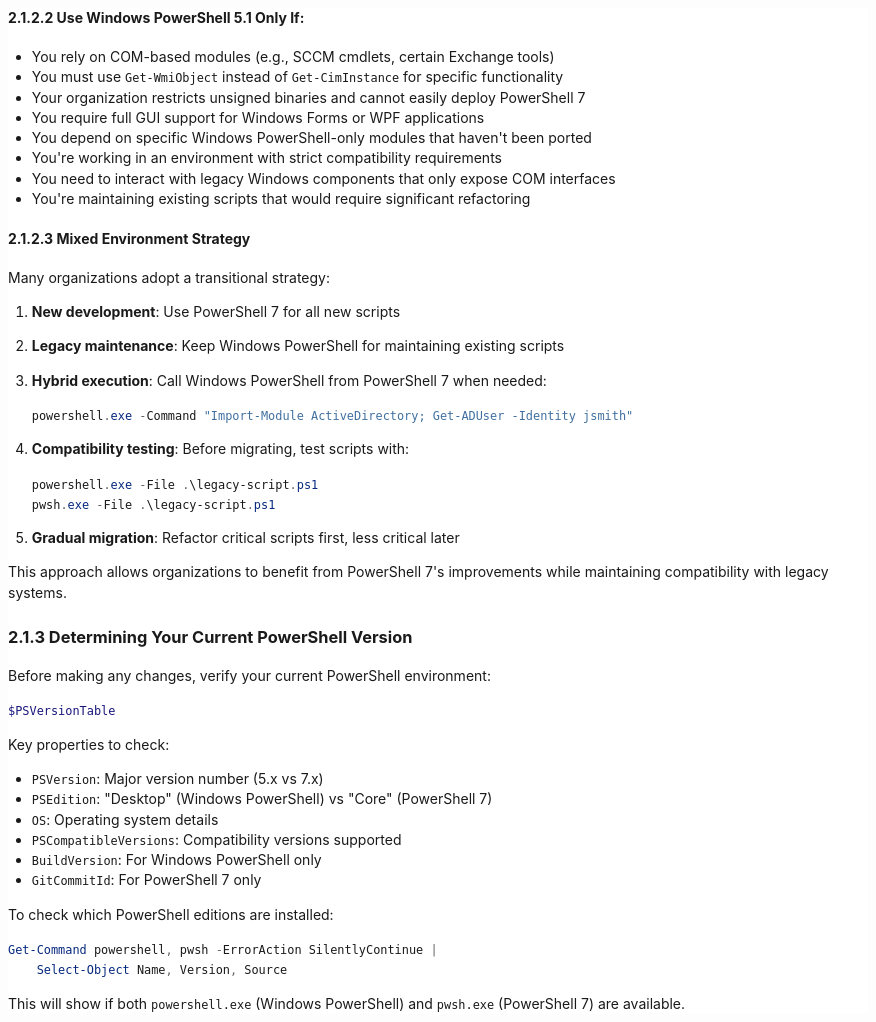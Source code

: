 #### 2.1.2.2 Use Windows PowerShell 5.1 Only If:
- You rely on COM-based modules (e.g., SCCM cmdlets, certain Exchange tools)
- You must use `Get-WmiObject` instead of `Get-CimInstance` for specific functionality
- Your organization restricts unsigned binaries and cannot easily deploy PowerShell 7
- You require full GUI support for Windows Forms or WPF applications
- You depend on specific Windows PowerShell-only modules that haven't been ported
- You're working in an environment with strict compatibility requirements
- You need to interact with legacy Windows components that only expose COM interfaces
- You're maintaining existing scripts that would require significant refactoring

#### 2.1.2.3 Mixed Environment Strategy

Many organizations adopt a transitional strategy:

1. **New development**: Use PowerShell 7 for all new scripts
2. **Legacy maintenance**: Keep Windows PowerShell for maintaining existing scripts
3. **Hybrid execution**: Call Windows PowerShell from PowerShell 7 when needed:
   ```powershell
   powershell.exe -Command "Import-Module ActiveDirectory; Get-ADUser -Identity jsmith"
   ```

4. **Compatibility testing**: Before migrating, test scripts with:
   ```powershell
   powershell.exe -File .\legacy-script.ps1
   pwsh.exe -File .\legacy-script.ps1
   ```

5. **Gradual migration**: Refactor critical scripts first, less critical later

This approach allows organizations to benefit from PowerShell 7's improvements while maintaining compatibility with legacy systems.

### 2.1.3 Determining Your Current PowerShell Version

Before making any changes, verify your current PowerShell environment:

```powershell
$PSVersionTable
```

Key properties to check:
- `PSVersion`: Major version number (5.x vs 7.x)
- `PSEdition`: "Desktop" (Windows PowerShell) vs "Core" (PowerShell 7)
- `OS`: Operating system details
- `PSCompatibleVersions`: Compatibility versions supported
- `BuildVersion`: For Windows PowerShell only
- `GitCommitId`: For PowerShell 7 only

To check which PowerShell editions are installed:

```powershell
Get-Command powershell, pwsh -ErrorAction SilentlyContinue | 
    Select-Object Name, Version, Source
```

This will show if both `powershell.exe` (Windows PowerShell) and `pwsh.exe` (PowerShell 7) are available.
